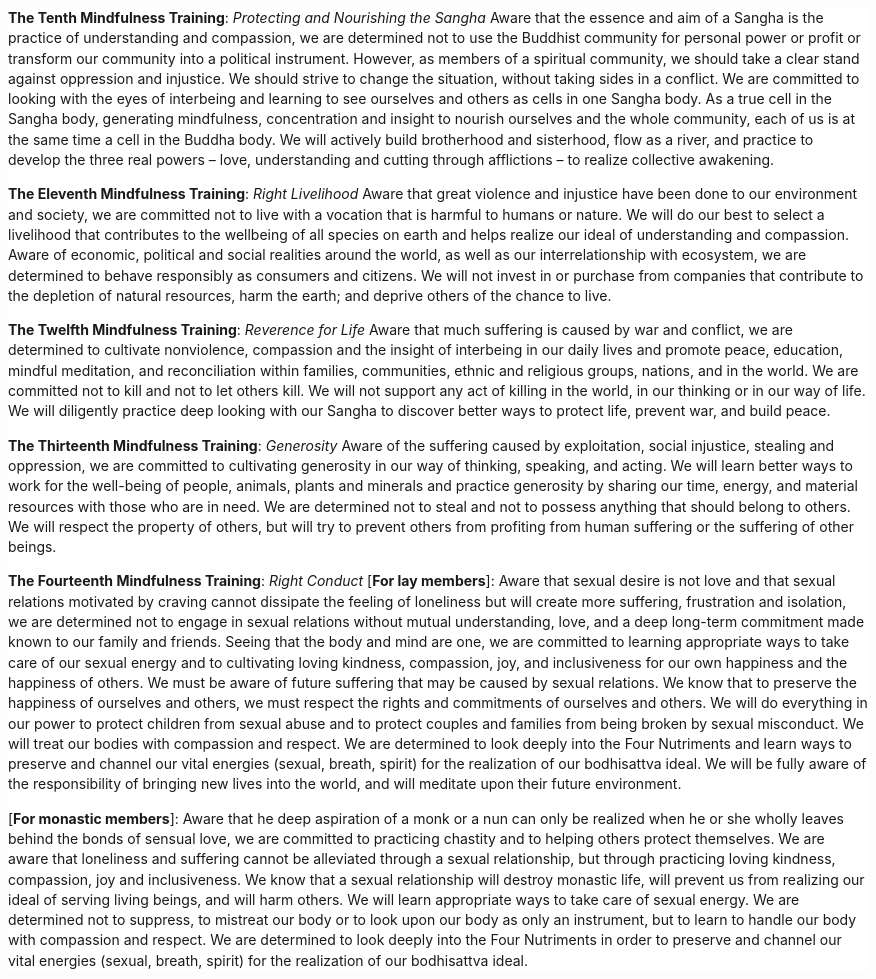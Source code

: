 
**The Tenth Mindfulness Training**: _Protecting and Nourishing the Sangha_
Aware that the essence and aim of a Sangha is the practice of understanding and compassion, we are determined not to use the Buddhist community for personal power or profit or transform our community into a political instrument. However, as members of a spiritual community, we should take a clear stand against oppression and injustice. We should strive to change the situation, without taking sides in a conflict. We are committed to looking with the eyes of interbeing and learning to see ourselves and others as cells in one Sangha body. As a true cell in the Sangha body, generating mindfulness, concentration and insight to nourish ourselves and the whole community, each of us is at the same time a cell in the Buddha body. We will actively build brotherhood and sisterhood, flow as a river, and practice to develop the three real powers – love, understanding and cutting through afflictions – to realize collective awakening.


**The Eleventh Mindfulness Training**: _Right Livelihood_
Aware that great violence and injustice have been done to our environment and society, we are committed not to live with a vocation that is harmful to humans or nature. We will do our best to select a livelihood that contributes to the wellbeing of all species on earth and helps realize our ideal of understanding and compassion. Aware of economic, political and social realities around the world, as well as our interrelationship with ecosystem, we are determined to behave responsibly as consumers and citizens. We will not invest in or purchase from companies that contribute to the depletion of natural resources, harm the earth; and deprive others of the chance to live.


**The Twelfth Mindfulness Training**: _Reverence for Life_
Aware that much suffering is caused by war and conflict, we are determined to cultivate nonviolence, compassion and the insight of interbeing in our daily lives and promote peace, education, mindful meditation, and reconciliation within families, communities, ethnic and religious groups, nations, and in the world. We are committed not to kill and not to let others kill. We will not support any act of killing in the world, in our thinking or in our way of life. We will diligently practice deep looking with our Sangha to discover better ways to protect life, prevent war, and build peace.


**The Thirteenth Mindfulness Training**: _Generosity_
Aware of the suffering caused by exploitation, social injustice, stealing and oppression, we are committed to cultivating generosity in our way of thinking, speaking, and acting. We will learn better ways to work for the well-being of people, animals, plants and minerals and practice generosity by sharing our time, energy, and material resources with those who are in need. We are determined not to steal and not to possess anything that should belong to others. We will respect the property of others, but will try to prevent others from profiting from human suffering or the suffering of other beings.


**The Fourteenth Mindfulness Training**: _Right Conduct_
[**For lay members**]: Aware that sexual desire is not love and that sexual relations motivated by craving cannot dissipate the feeling of loneliness but will create more suffering, frustration and isolation, we are determined not to engage in sexual relations without mutual understanding, love, and a deep long-term commitment made known to our family and friends. Seeing that the body and mind are one, we are committed to learning appropriate ways to take care of our sexual energy and to cultivating loving kindness, compassion, joy, and inclusiveness for our own happiness and the happiness of others. We must be aware of future suffering that may be caused by sexual relations. We know that to preserve the happiness of ourselves and others, we must respect the rights and commitments of ourselves and others. We will do everything in our power to protect children from sexual abuse and to protect couples and families from being broken by sexual misconduct. We will treat our bodies with compassion and respect. We are determined to look deeply into the Four Nutriments and learn ways to preserve and channel our vital energies (sexual, breath, spirit) for the realization of our bodhisattva ideal. We will be fully aware of the responsibility of bringing new lives into the world, and will meditate upon their future environment.


[**For monastic members**]: Aware that he deep aspiration of a monk or a nun can only be realized when he or she wholly leaves behind the bonds of sensual love, we are committed to practicing chastity and to helping others protect themselves. We are aware that loneliness and suffering cannot be alleviated through a sexual relationship, but through practicing loving kindness, compassion, joy and inclusiveness. We know that a sexual relationship will destroy monastic life, will prevent us from realizing our ideal of serving living beings, and will harm others. We will learn appropriate ways to take care of sexual energy. We are determined not to suppress, to mistreat our body or to look upon our body as only an instrument, but to learn to handle our body with compassion and respect. We are determined to look deeply into the Four Nutriments in order to preserve and channel our vital energies (sexual, breath, spirit) for the realization of our bodhisattva ideal.

